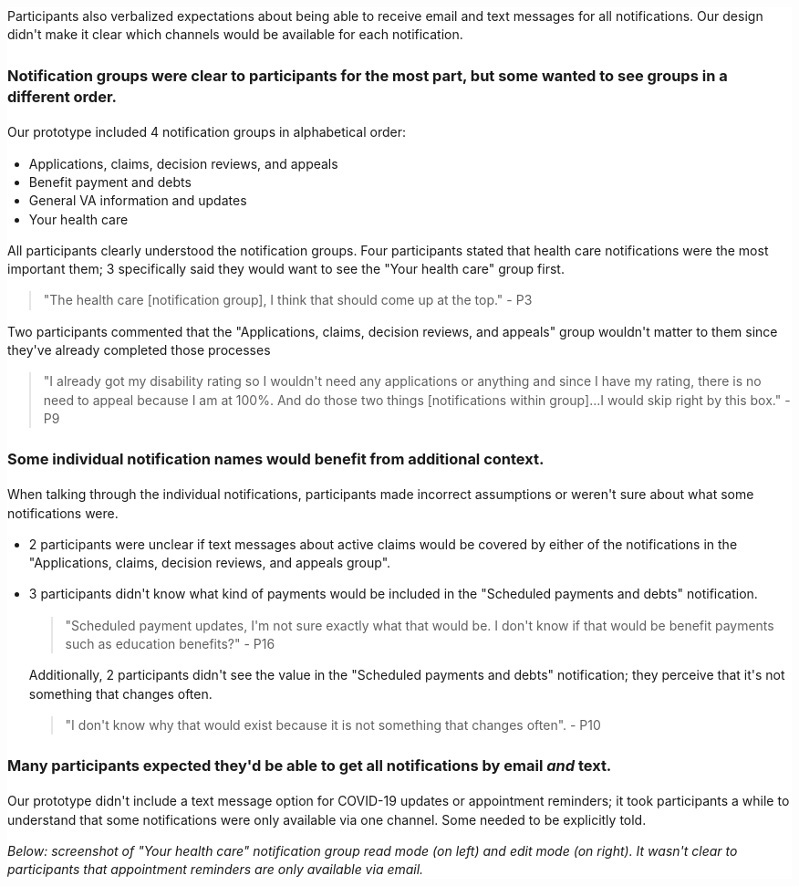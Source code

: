 Participants also verbalized expectations about being able to receive email and text messages for all notifications. Our design didn't make it clear which channels would be available for each notification.

### Notification groups were clear to participants for the most part, but some wanted to see groups in a different order.

Our prototype included 4 notification groups in alphabetical order:

- Applications, claims, decision reviews, and appeals
- Benefit payment and debts
- General VA information and updates
- Your health care

All participants clearly understood the notification groups. Four participants stated that health care notifications were the most important them; 3 specifically said they would want to see the "Your health care" group first.  

> "The health care [notification group], I think that should come up at the top." - P3

Two participants commented that the "Applications, claims, decision reviews, and appeals" group wouldn't matter to them since they've already completed those processes

> "I already got my disability rating so I wouldn't need any applications or anything and since I have my rating, there is no need to appeal because I am at 100%. And do those two things [notifications within group]...I would skip right by this box." - P9

### Some individual notification names would benefit from additional context.

When talking through the individual notifications, participants made incorrect assumptions or weren't sure about what some notifications were.  

- 2 participants were unclear if text messages about active claims would be covered by either of the notifications in the "Applications, claims, decision reviews, and appeals group". 

- 3 participants didn't know what kind of payments would be included in the "Scheduled payments and debts" notification.

  > "Scheduled payment updates, I'm not sure exactly what that would be. I don't know if that would be benefit payments such as education benefits?" - P16

  Additionally, 2 participants didn't see the value in the "Scheduled payments and debts" notification; they perceive that it's not something that changes often.

  > "I don't know why that would exist because it is not something that changes often". - P10 

### Many participants expected they'd be able to get all notifications by email *and* text.

Our prototype didn't include a text message option for COVID-19 updates or appointment reminders; it took participants a while to understand that some notifications were only available via one channel.  Some needed to be explicitly told.

*Below: screenshot of "Your health care" notification group read mode (on left) and edit mode (on right). It wasn't clear to participants that appointment reminders are only available via email.*
